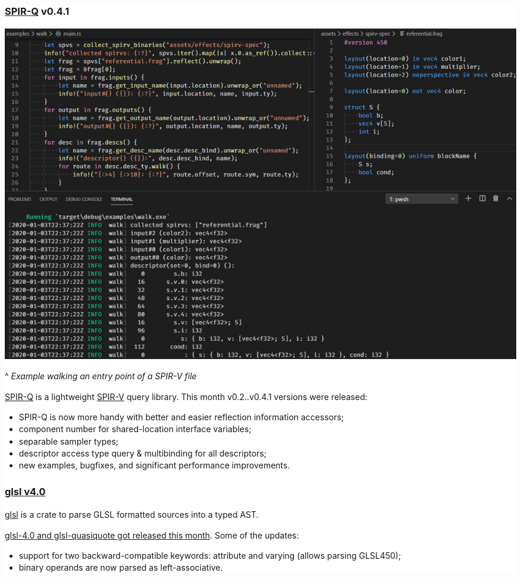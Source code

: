 [@resinten]: https://twitter.com/resinten
[resinten-video]: https://twitter.com/resinten/status/1213569285496410116

### [SPIR-Q][spir-q] v0.4.1

![Example walking an entry point of a SPIR-V file](spir-q.png)

^ _Example walking an entry point of a SPIR-V file_

[SPIR-Q][spir-q] is a lightweight [SPIR-V] query library.
This month v0.2..v0.4.1 versions were released:

- SPIR-Q is now more handy with better and easier reflection information accessors;
- component number for shared-location interface variables;
- separable sampler types;
- descriptor access type query & multibinding for all descriptors;
- new examples, bugfixes, and significant performance improvements.

[spir-q]: https://github.com/PENGUINLIONG/spirq-rs
[SPIR-V]: https://en.wikipedia.org/wiki/Standard_Portable_Intermediate_Representation

### [glsl v4.0][glsl-ann]

[glsl] is a crate to parse GLSL formatted sources into a typed AST.

[glsl-4.0 and glsl-quasiquote got released this month][glsl-ann].
Some of the updates:

- support for two backward-compatible keywords: attribute and varying
  (allows parsing GLSL450);
- binary operands are now parsed as left-associative.


[Rust]: https://rust-lang.org
[join]: https://github.com/rust-gamedev/wg#join-the-fun
[pr]: https://github.com/rust-gamedev/rust-gamedev.github.io
[Ready at Dawn Studios]: https://readyatdawn.com
[@AndreaPessino]: https://twitter.com/AndreaPessino
[rad_job_1]: https://twitter.com/AndreaPessino/status/1219341435238895616
[rad_job_2]: https://twitter.com/AndreaPessino/status/1223023108929409024
[Rustacean Station]: https://rustacean-station.org/episode/011-jake-yoshua-stjepan
[RustFest 2019]: https://barcelona.rustfest.eu
[Jake Shadle]: https://twitter.com/Ca1ne
[veloren]: https://veloren.net
[Alexandru Ene]: https://alexene.dev
[temperature-simulation]: https://alexene.dev/2020/01/10/Physically-based-temperature-simulation-for-games.html
[Liam O'Connor]: https://twitter.com/kamatsu8
[micro-pack]: https://itch.io/c/707330/micro-entertainment-pack
[micro-pack-src]: https://github.com/liamoc/desktop_games
[tesserae]: https://crates.io/crates/tesserae
[scale]: https://github.com/Uriopass/Scale
[scale-devlog]: http://douady.paris/blog/scale_1.html
[Native Systems]: https://nativesystems.rs
[@jeremylikness]: https://twitter.com/jeremylikness
[snake-course]: https://medium.com/@geekrodion/snake-game-with-rust-javascript-and-webassembly-5e22b357ec7b
[snake-course-src]: https://github.com/RodionChachura/rust-js-snake-game
[snake-course-play]: https://rodionchachura.github.io/rust-js-snake-game/
[12sec]: http://12-seconds-awake.psichix.io
[12sec-src]: https://github.com/PsichiX/Oxygengine/tree/master/demos/demo-web-game
[@PsichiX]: https://twitter.com/PsichiX
[Oxygengine]: https://github.com/PsichiX/Oxygengine
[@oliviff]: https://twitter.com/oliviff
[tennis-v0-1-5]: https://twitter.com/oliviff/status/1218632638136754182
[cows-itch]: https://pilotinpyjamas.itch.io/cows
[cows-src]: https://github.com/andymac-2/leaps-bounds
[@Fryer00]: https://twitter.com/Fryer00
[@cmd_tea]: https://twitter.com/cmd_tea
[RustAllegro]: https://github.com/SiegeLord/RustAllegro
[akigi]: https://akigi.com
[split-itch]: https://mistodon.itch.io/split
[split-twitter]: https://twitter.com/Mistodon/status/1216525697398853632
[split-video]: https://youtube.com/watch?v=8E0PKetLEdo
[Antorum]: https://dooskington.com
[@dooskington]: https://twitter.com/dooskington
[Amethyst]: https://amethyst.rs
[realm.one]: https://github.com/Machine-Hum/realm.one
[realm.one-article]: https://medium.com/@ryan.cjw/adventures-with-rust-game-development-1d998c45381c
[worlds]: https://github.com/Machine-Hum/Worlds
[Azriel]: https://azriel.im
[will-devlog]: https://azriel.im/will/2020/01/31/i-choose-ui
[@mvlabat]: https://github.com/mvlabat
[grumpy]: https://github.com/amethyst/grumpy_visitors
[grumpy-video]: https://twitter.com/mvlabat/status/1219341273573863425
[wall]: https://legendiguess.itch.io/wall-jump
[@legendiguess]: https://twitter.com/legendiguess
[overrides]: https://doc.rust-lang.org/cargo/reference/profiles.html#overrides
[rust-1-41]: https://blog.rust-lang.org/2020/01/30/Rust-1.41.0.html
[gamedev-rust]: https://phoward.me/introduction/rust/game-development/2020/01/27/gamedev-rust.html
[@MontyPatrick]: https://twitter.com/MontyPatrick
[q3-rust]: https://immunant.com/blog/2020/01/quake3
[Immunant]: https://immunant.com
[c2rust]: https://c2rust.com
[q3-rust-video]: https://youtube.com/watch?v=lQjvSJLDXW4
[rust-unreal]: https://ejmahler.github.io/rust_in_unreal
[rust-unreal-src]: https://github.com/ejmahler/UnrealEngine/blob/rust-modules/RustPost/RustInUnreal.md
[epic-access]: https://github.com/EpicGames/Signup
[4k-intro]: https://codeslow.com/2020/01/writing-4k-intro-in-rust.html
[4k-src]: https://github.com/janiorca/tinywin/tree/master/miniwinGL
[rust-wasm-3d]: https://youtu.be/p7DtoeuDT5Y
[rust-wasm-3d-src]: https://github.com/dmilford/rust-3d-demo
[discord_game_sdk]: https://github.com/ldesgoui/discord_game_sdk
[Discord Game SDK]: https://discordapp.com/developers/docs/game-sdk/sdk-starter-guide
[Optimath]: https://github.com/djugei/optimath
[optimath-0-3-0]: https://djugei.github.io/optimath-0-3-0
[optimath-insights]: https://docs.rs/optimath/0.3.0/optimath/insights/index.html
[@djugei]: https://djugei.github.io
[mint]: https://github.com/kvark/mint
[easings]: https://easings.net/en
[keyframe]: https://github.com/HannesMann/keyframe
[rl-book-70]: http://bfnightly.bracketproductions.com/rustbook/chapter_70.html
[rl-book-70-demo]: http://bfnightly.bracketproductions.com/rustbook/wasm/chapter-70-missiles
[rl-book]: http://bfnightly.bracketproductions.com/rustbook
[@blackfuture]: https://patreon.com/blackfuture
[rltk_rs]: https://github.com/thebracket/rltk_rs
[rltk-cpp]: https://github.com/thebracket/rltk
[rltk-v0-6]: https://reddit.com/r/roguelikedev/comments/etiywv/sharing_saturday_295/ffi13dw/
[tbs-ecs]: https://medium.com/@bonsairobo/implementing-a-turn-based-game-in-an-entity-component-system-with-specs-task-d7f3358198b4
[@bonsairobo]: https://medium.com/@bonsairobo
[@flukejones]: https://twitter.com/flukejones
[flukejones/ecs_bench]: https://github.com/flukejones/ecs_bench
[tiny_ecs]: https://gitlab.com/flukejones/tiny_ecs
[hecs]: https://github.com/Ralith/hecs
[legion]: https://github.com/jaynus/legion
[awesome-wgpu]: https://github.com/rofrol/awesome-wgpu
[wgpu]: https://github.com/gfx-rs/wgpu-rs
[Mao Brush]: https://apps.apple.com/us/app/id1492608770
[crow]: https://crates.io/crates/crow
[@phaazon]: https://twitter.com/phaazon_
[luminance]: https://github.com/phaazon/luminance-rs
[luminance-changelog]: https://github.com/phaazon/luminance-rs/blob/master/luminance/CHANGELOG.md#038
[luminance-displacement]: https://github.com/phaazon/luminance-rs/blob/master/docs/imgs/displacement_map.gif
[learn-luminance]: https://rust-tutorials.github.io/learn-luminance
[glsl-wiki]: https://en.wikipedia.org/wiki/OpenGL_Shading_Language
[glsl-ann]: https://reddit.com/r/rust/comments/eklo6l/official_announcement_glsl40
[glsl]: https://crates.io/crates/glsl
[oxygengine]: https://github.com/PsichiX/Oxygengine
[oxygengine-js-ann]: https://reddit.com/r/rust_gamedev/comments/epupkb/oxygengine_pure_js_scripting_backend_for_quick
[oxygengine-js/js/index.js]: https://github.com/PsichiX/Oxygengine/blob/master/oxygengine-js/js/index.js
[oxygengine-inst]: https://reddit.com/r/rust/comments/eunppk/oxygengine_instantiate_entities_from_prefab_assets
[miniquad]: https://github.com/not-fl3/miniquad
[miniquad-crates-io]: http://crates.io/crates/miniquad
[@fedor_games]: https://twitter.com/fedor_games
[MuOxi]: https://github.com/duysqubix/MuOxi
[MUD]: https://en.wikipedia.org/wiki/MUD
[Mun]: https://mun-lang.org
[mun-january]: https://mun-lang.org/blog/2020/01/31/this-month-january
[nestur]: https://github.com/spieglt/nestur
[label_meeting]: https://github.com/rust-gamedev/wg/issues?q=label%3Ameeting
[embark.rs]: https://embark.rs
[embark-open-issues]: https://github.com/search?q=user:EmbarkStudios+state:open
[winit-issues]: https://github.com/rust-windowing/winit/issues?utf8=✓&q=is%3Aissue+is%3Aopen+label%3A%22status%3A+help+wanted%22+label%3A%22Good+first+issue%22
[gfx-issues]: https://github.com/gfx-rs/gfx/issues?q=is%3Aissue+is%3Aopen+label%3Acontributor-friendly
[wgpu-help-wanted]: https://github.com/gfx-rs/wgpu-rs/issues?q=is%3Aissue+is%3Aopen+label%3A%22help+wanted%22
[luminance-fruits]: https://github.com/phaazon/luminance-rs/issues?q=is%3Aissue+is%3Aopen+label%3A%22low+hanging+fruit%22
[ggez-issues]: https://github.com/ggez/ggez/labels/%2AGOOD%20FIRST%20ISSUE%2A
[veloren-beginner]: https://gitlab.com/veloren/veloren/issues?label_name=beginner
[amethyst-issues]: https://github.com/amethyst/amethyst/issues?q=is%3Aissue+is%3Aopen+label%3A%22good+first+issue%22
[abstreet-issues]: https://github.com/dabreegster/abstreet/issues?q=is%3Aissue+is%3Aopen+label%3A%22good+first+issue%22
[mun-issues]: https://github.com/mun-lang/mun/labels/good%20first%20issue
[bonus]: https://habr.com/post/436254
[brood-war]: https://en.wikipedia.org/wiki/StarCraft:_Brood_War
[/r/rust_gamedev]: https://reddit.com/r/rust_gamedev
[@rust_gamedev]: https://twitter.com/rust_gamedev